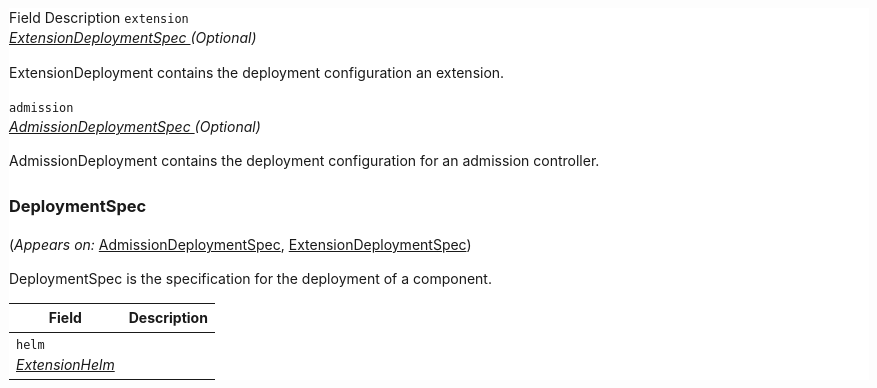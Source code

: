 <tr>
<th>Field</th>
<th>Description</th>
</tr>
</thead>
<tbody>
<tr>
<td>
<code>extension</code></br>
<em>
<a href="#operator.gardener.cloud/v1alpha1.ExtensionDeploymentSpec">
ExtensionDeploymentSpec
</a>
</em>
</td>
<td>
<em>(Optional)</em>
<p>ExtensionDeployment contains the deployment configuration an extension.</p>
</td>
</tr>
<tr>
<td>
<code>admission</code></br>
<em>
<a href="#operator.gardener.cloud/v1alpha1.AdmissionDeploymentSpec">
AdmissionDeploymentSpec
</a>
</em>
</td>
<td>
<em>(Optional)</em>
<p>AdmissionDeployment contains the deployment configuration for an admission controller.</p>
</td>
</tr>
</tbody>
</table>
<h3 id="operator.gardener.cloud/v1alpha1.DeploymentSpec">DeploymentSpec
</h3>
<p>
(<em>Appears on:</em>
<a href="#operator.gardener.cloud/v1alpha1.AdmissionDeploymentSpec">AdmissionDeploymentSpec</a>, 
<a href="#operator.gardener.cloud/v1alpha1.ExtensionDeploymentSpec">ExtensionDeploymentSpec</a>)
</p>
<p>
<p>DeploymentSpec is the specification for the deployment of a component.</p>
</p>
<table>
<thead>
<tr>
<th>Field</th>
<th>Description</th>
</tr>
</thead>
<tbody>
<tr>
<td>
<code>helm</code></br>
<em>
<a href="#operator.gardener.cloud/v1alpha1.ExtensionHelm">
ExtensionHelm
</a>
</em>
</td>
<td>